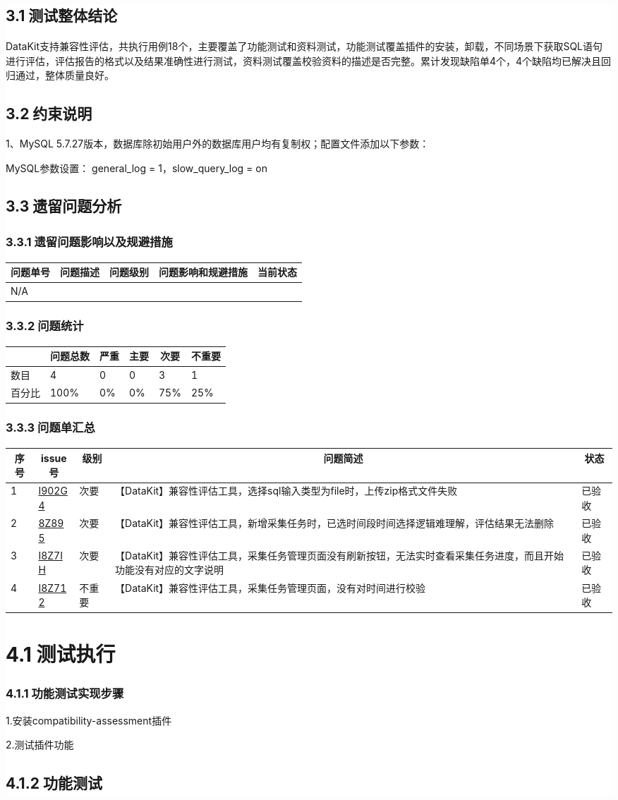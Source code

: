 ## 3.1   测试整体结论 

DataKit支持兼容性评估，共执行用例18个，主要覆盖了功能测试和资料测试，功能测试覆盖插件的安装，卸载，不同场景下获取SQL语句进行评估，评估报告的格式以及结果准确性进行测试，资料测试覆盖校验资料的描述是否完整。累计发现缺陷单4个，4个缺陷均已解决且回归通过，整体质量良好。

## 3.2   约束说明

1、MySQL 5.7.27版本，数据库除初始用户外的数据库用户均有复制权；配置文件添加以下参数：

MySQL参数设置： general_log = 1，slow_query_log = on

## 3.3   遗留问题分析

### 3.3.1 遗留问题影响以及规避措施

| 问题单号 | 问题描述 | 问题级别 | 问题影响和规避措施 | 当前状态 |
| -------- | -------- | -------- | ------------------ | -------- |
| N/A      |          |          |                    |          |

### 3.3.2 问题统计

|        | 问题总数 | 严重 | 主要 | 次要 | 不重要 |
| ------ | -------- | ---- | ---- | ---- | ------ |
| 数目   | 4        | 0    | 0    | 3    | 1      |
| 百分比 | 100%     | 0%   | 0%   | 75%  | 25%    |

### 3.3.3 问题单汇总

| 序号 | issue号                                                      | 级别   | 问题简述                                                     | 状态   |
| ---- | ------------------------------------------------------------ | ------ | ------------------------------------------------------------ | ------ |
| 1    | [I902G4](https://e.gitee.com/opengaussorg/issues/list?issue=I902G4) | 次要   | 【DataKit】兼容性评估工具，选择sql输入类型为file时，上传zip格式文件失败 | 已验收 |
| 2    | [8Z895](https://e.gitee.com/opengaussorg/issues/list?issue=I8Z895) | 次要   | 【DataKit】兼容性评估工具，新增采集任务时，已选时间段时间选择逻辑难理解，评估结果无法删除 | 已验收 |
| 3    | [I8Z7IH](https://e.gitee.com/opengaussorg/issues/list?issue=I8Z7IH) | 次要   | 【DataKit】兼容性评估工具，采集任务管理页面没有刷新按钮，无法实时查看采集任务进度，而且开始功能没有对应的文字说明 | 已验收 |
| 4    | [I8Z712](https://e.gitee.com/opengaussorg/issues/list?issue=I8Z712) | 不重要 | 【DataKit】兼容性评估工具，采集任务管理页面，没有对时间进行校验 | 已验收 |

# 4.1     测试执行

### 4.1.1   功能测试实现步骤

1.安装compatibility-assessment插件

2.测试插件功能

## 4.1.2 功能测试
